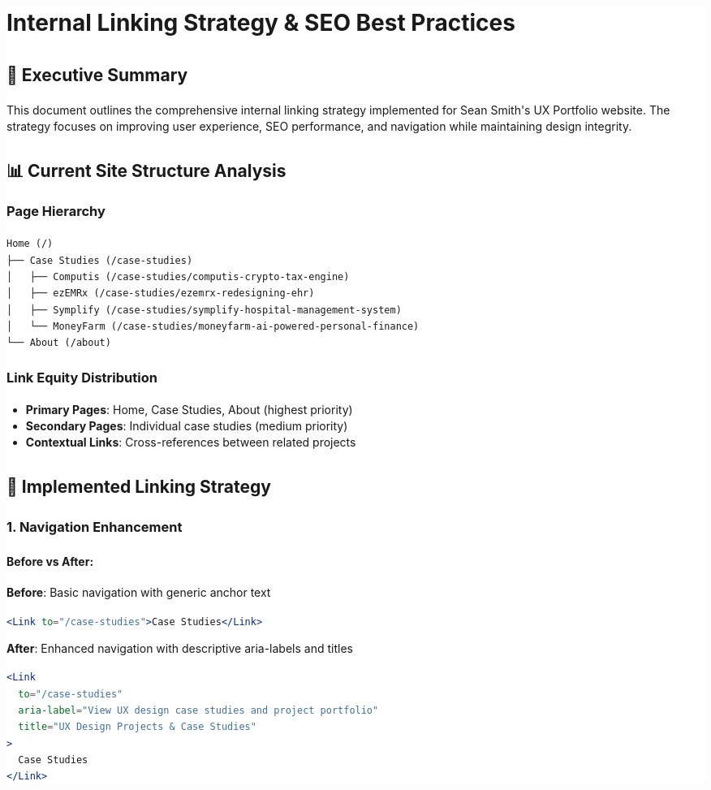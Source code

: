 # Internal Linking Strategy & SEO Best Practices

## 🎯 Executive Summary

This document outlines the comprehensive internal linking strategy implemented for Sean Smith's UX Portfolio website. The strategy focuses on improving user experience, SEO performance, and navigation while maintaining design integrity.

## 📊 Current Site Structure Analysis

### Page Hierarchy

```
Home (/)
├── Case Studies (/case-studies)
│   ├── Computis (/case-studies/computis-crypto-tax-engine)
│   ├── ezEMRx (/case-studies/ezemrx-redesigning-ehr)
│   ├── Symplify (/case-studies/symplify-hospital-management-system)
│   └── MoneyFarm (/case-studies/moneyfarm-ai-powered-personal-finance)
└── About (/about)
```

### Link Equity Distribution

- **Primary Pages**: Home, Case Studies, About (highest priority)
- **Secondary Pages**: Individual case studies (medium priority)
- **Contextual Links**: Cross-references between related projects

## 🔗 Implemented Linking Strategy

### 1. Navigation Enhancement

#### Before vs After:

**Before**: Basic navigation with generic anchor text

```jsx
<Link to="/case-studies">Case Studies</Link>
```

**After**: Enhanced navigation with descriptive aria-labels and titles

```jsx
<Link
  to="/case-studies"
  aria-label="View UX design case studies and project portfolio"
  title="UX Design Projects & Case Studies"
>
  Case Studies
</Link>
```
